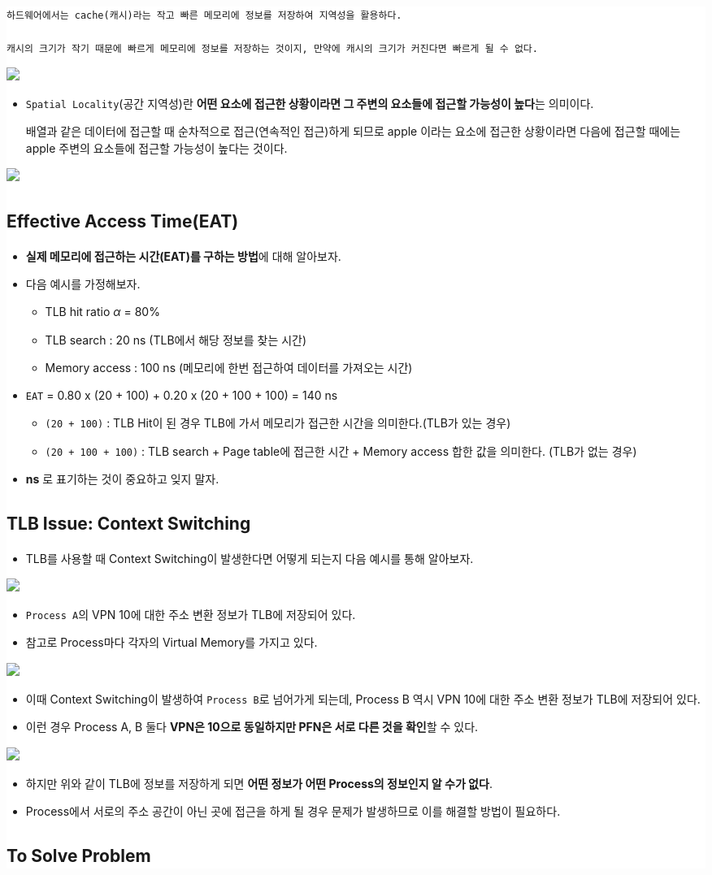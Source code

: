     하드웨어에서는 cache(캐시)라는 작고 빠른 메모리에 정보를 저장하여 지역성을 활용하다.

    캐시의 크기가 작기 때문에 빠르게 메모리에 정보를 저장하는 것이지, 만약에 캐시의 크기가 커진다면 빠르게 될 수 없다.

![](/assets/img/os/os-tlb-locality-1.png)

* `Spatial Locality`(공간 지역성)란 **어떤 요소에 접근한 상황이라면 그 주변의 요소들에 접근할 가능성이 높다**는 의미이다.

    배열과 같은 데이터에 접근할 때 순차적으로 접근(연속적인 접근)하게 되므로 apple 이라는 요소에 접근한 상황이라면 다음에 접근할 때에는 apple 주변의 요소들에 접근할 가능성이 높다는 것이다. 

![](/assets/img/os/os-tlb-locality-2.png)

## Effective Access Time(EAT) 

* **실제 메모리에 접근하는 시간(EAT)를 구하는 방법**에 대해 알아보자.

* 다음 예시를 가정해보자.

    * TLB hit ratio $\alpha$ = 80%

    * TLB search : 20 ns (TLB에서 해당 정보를 찾는 시간)

    * Memory access : 100 ns (메모리에 한번 접근하여 데이터를 가져오는 시간)

* `EAT` = 0.80 x (20 + 100) + 0.20 x (20 + 100 + 100) = 140 ns

    * `(20 + 100)` : TLB Hit이 된 경우 TLB에 가서 메모리가 접근한 시간을 의미한다.(TLB가 있는 경우)

    * `(20 + 100 + 100)` : TLB search + Page table에 접근한 시간 + Memory access 합한 값을 의미한다. (TLB가 없는 경우)

* **ns** 로 표기하는 것이 중요하고 잊지 말자.

## TLB Issue: Context Switching

* TLB를 사용할 때 Context Switching이 발생한다면 어떻게 되는지 다음 예시를 통해 알아보자.

![](/assets/img/os/os-tlb-issue-1.png)

* `Process A`의 VPN 10에 대한 주소 변환 정보가 TLB에 저장되어 있다.

* 참고로 Process마다 각자의 Virtual Memory를 가지고 있다.

![](/assets/img/os/os-tlb-issue-2.png)

* 이때 Context Switching이 발생하여 `Process B`로 넘어가게 되는데, Process B 역시 VPN 10에 대한 주소 변환 정보가 TLB에 저장되어 있다.

* 이런 경우 Process A, B 둘다 **VPN은 10으로 동일하지만 PFN은 서로 다른 것을 확인**할 수 있다.

![](/assets/img/os/os-tlb-issue-3.png)

* 하지만 위와 같이 TLB에 정보를 저장하게 되면 **어떤 정보가 어떤 Process의 정보인지 알 수가 없다**.

* Process에서 서로의 주소 공간이 아닌 곳에 접근을 하게 될 경우 문제가 발생하므로 이를 해결할 방법이 필요하다.

## To Solve Problem
